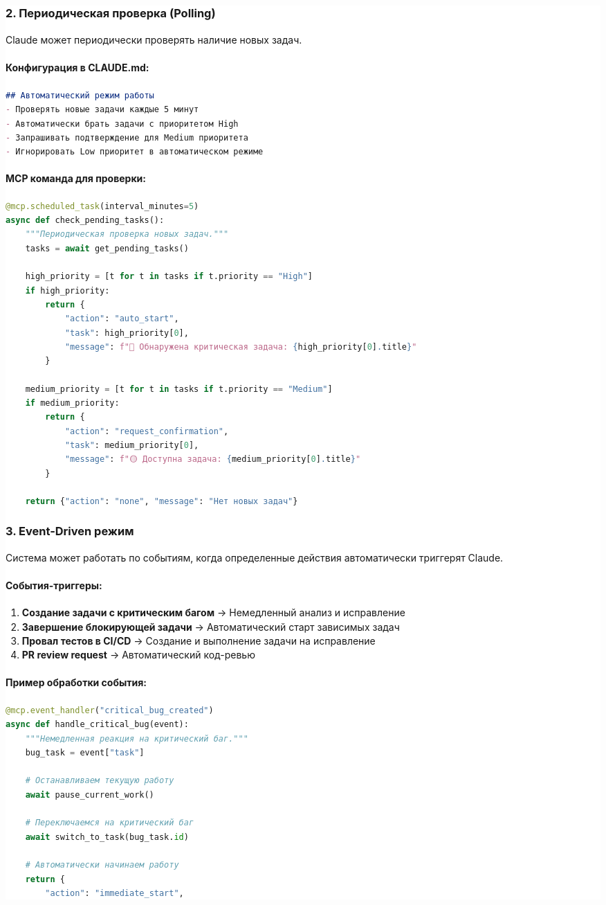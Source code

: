 ### 2. Периодическая проверка (Polling)

Claude может периодически проверять наличие новых задач.

#### Конфигурация в CLAUDE.md:
```markdown
## Автоматический режим работы
- Проверять новые задачи каждые 5 минут
- Автоматически брать задачи с приоритетом High
- Запрашивать подтверждение для Medium приоритета
- Игнорировать Low приоритет в автоматическом режиме
```

#### MCP команда для проверки:
```python
@mcp.scheduled_task(interval_minutes=5)
async def check_pending_tasks():
    """Периодическая проверка новых задач."""
    tasks = await get_pending_tasks()
    
    high_priority = [t for t in tasks if t.priority == "High"]
    if high_priority:
        return {
            "action": "auto_start",
            "task": high_priority[0],
            "message": f"🔴 Обнаружена критическая задача: {high_priority[0].title}"
        }
    
    medium_priority = [t for t in tasks if t.priority == "Medium"]
    if medium_priority:
        return {
            "action": "request_confirmation",
            "task": medium_priority[0],
            "message": f"🟡 Доступна задача: {medium_priority[0].title}"
        }
    
    return {"action": "none", "message": "Нет новых задач"}
```

### 3. Event-Driven режим

Система может работать по событиям, когда определенные действия автоматически триггерят Claude.

#### События-триггеры:
1. **Создание задачи с критическим багом** → Немедленный анализ и исправление
2. **Завершение блокирующей задачи** → Автоматический старт зависимых задач
3. **Провал тестов в CI/CD** → Создание и выполнение задачи на исправление
4. **PR review request** → Автоматический код-ревью

#### Пример обработки события:
```python
@mcp.event_handler("critical_bug_created")
async def handle_critical_bug(event):
    """Немедленная реакция на критический баг."""
    bug_task = event["task"]
    
    # Останавливаем текущую работу
    await pause_current_work()
    
    # Переключаемся на критический баг
    await switch_to_task(bug_task.id)
    
    # Автоматически начинаем работу
    return {
        "action": "immediate_start",
```